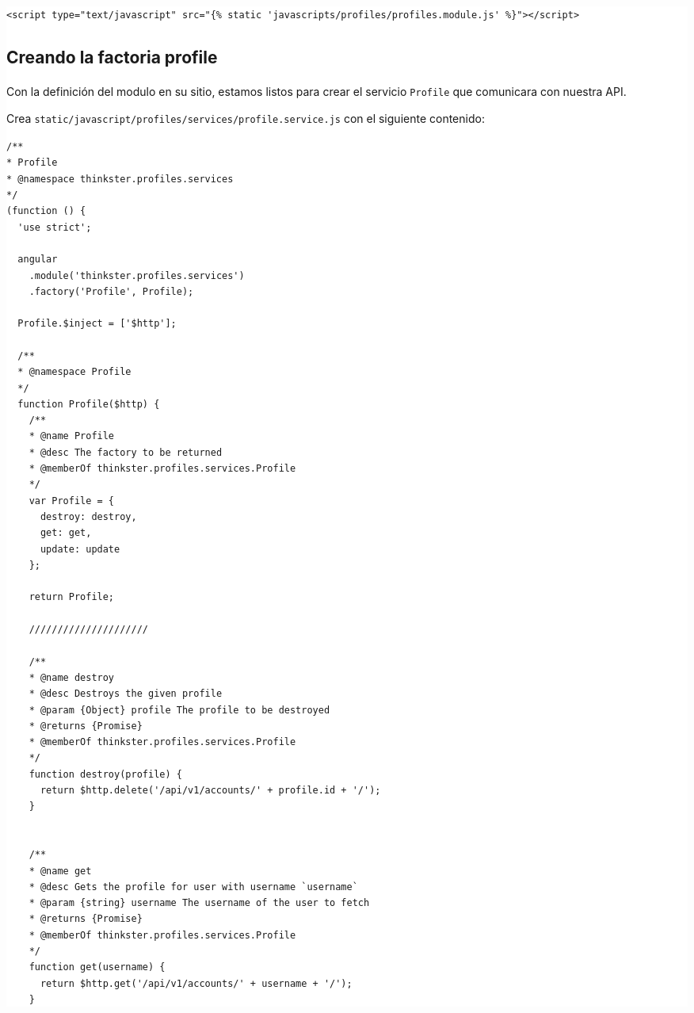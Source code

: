     <script type="text/javascript" src="{% static 'javascripts/profiles/profiles.module.js' %}"></script>

## Creando la factoria profile
Con la definición del modulo en su sitio, estamos listos para crear el servicio `Profile` que comunicara con nuestra API.

Crea `static/javascript/profiles/services/profile.service.js` con el siguiente contenido:

    /**
    * Profile
    * @namespace thinkster.profiles.services
    */
    (function () {
      'use strict';

      angular
        .module('thinkster.profiles.services')
        .factory('Profile', Profile);

      Profile.$inject = ['$http'];

      /**
      * @namespace Profile
      */
      function Profile($http) {
        /**
        * @name Profile
        * @desc The factory to be returned
        * @memberOf thinkster.profiles.services.Profile
        */
        var Profile = {
          destroy: destroy,
          get: get,
          update: update
        };

        return Profile;

        /////////////////////

        /**
        * @name destroy
        * @desc Destroys the given profile
        * @param {Object} profile The profile to be destroyed
        * @returns {Promise}
        * @memberOf thinkster.profiles.services.Profile
        */
        function destroy(profile) {
          return $http.delete('/api/v1/accounts/' + profile.id + '/');
        }


        /**
        * @name get
        * @desc Gets the profile for user with username `username`
        * @param {string} username The username of the user to fetch
        * @returns {Promise}
        * @memberOf thinkster.profiles.services.Profile
        */
        function get(username) {
          return $http.get('/api/v1/accounts/' + username + '/');
        }
